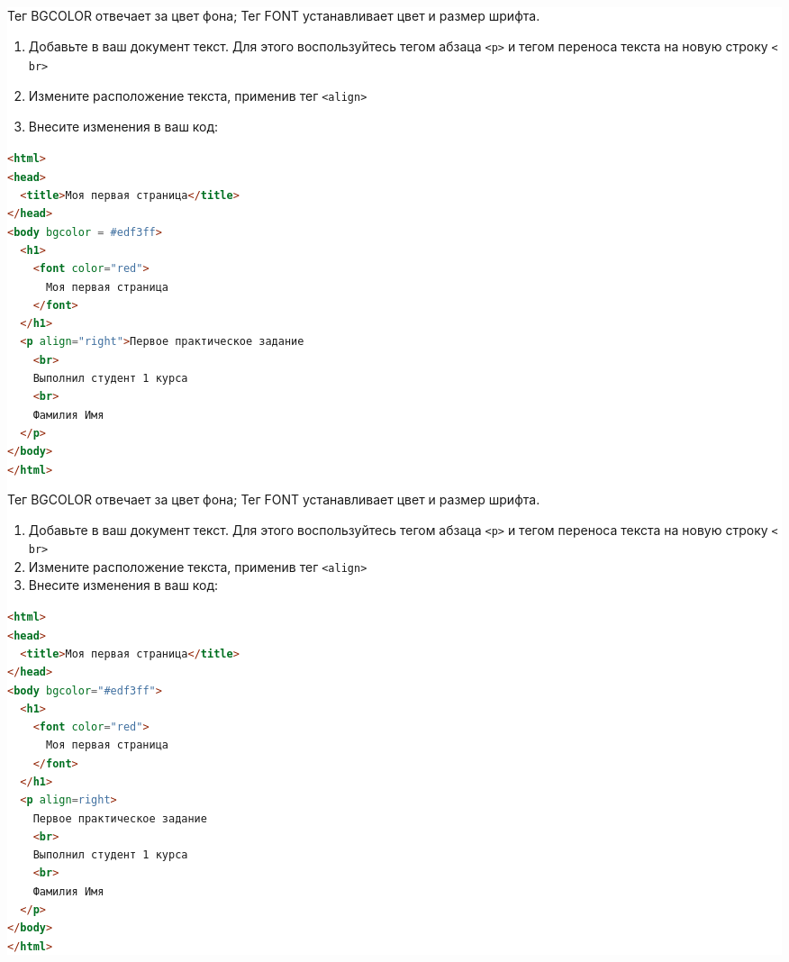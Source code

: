 Тег BGCOLOR отвечает за цвет фона; Тег FONT устанавливает цвет и размер шрифта.

1. Добавьте в ваш документ текст. Для
этого воспользуйтесь тегом абзаца `<p>` и тегом
переноса текста на новую строку `<br>`

1. Измените расположение текста, применив тег `<align>`

1. Внесите изменения в ваш код:

```html
<html>
<head>
  <title>Моя первая страница</title>
</head>
<body bgcolor = #edf3ff>
  <h1>
    <font color="red">
      Моя первая страница
    </font>
  </h1>
  <p align="right">Первое практическое задание
    <br>
    Выполнил студент 1 курса
    <br>
    Фамилия Имя
  </p>
</body>
</html>
```

Тег BGCOLOR отвечает за цвет фона; Тег
FONT устанавливает цвет и размер шрифта.

1. Добавьте в ваш документ текст. Для
этого воспользуйтесь тегом абзаца `<p>` и тегом
переноса текста на новую строку `<br>`
1. Измените расположение текста, применив
тег `<align>`
1. Внесите изменения в ваш код:

```html
<html>
<head>
  <title>Моя первая страница</title>
</head>
<body bgcolor="#edf3ff">
  <h1>
    <font color="red">
      Моя первая страница
    </font>
  </h1>
  <p align=right>
    Первое практическое задание
    <br>
    Выполнил студент 1 курса
    <br>
    Фамилия Имя
  </p>
</body>
</html>
```
